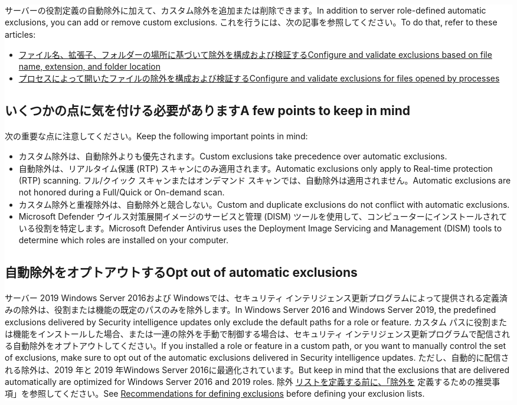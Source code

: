 <span data-ttu-id="3487a-112">サーバーの役割定義の自動除外に加えて、カスタム除外を追加または削除できます。</span><span class="sxs-lookup"><span data-stu-id="3487a-112">In addition to server role-defined automatic exclusions, you can add or remove custom exclusions.</span></span> <span data-ttu-id="3487a-113">これを行うには、次の記事を参照してください。</span><span class="sxs-lookup"><span data-stu-id="3487a-113">To do that, refer to these articles:</span></span>
- [<span data-ttu-id="3487a-114">ファイル名、拡張子、フォルダーの場所に基づいて除外を構成および検証する</span><span class="sxs-lookup"><span data-stu-id="3487a-114">Configure and validate exclusions based on file name, extension, and folder location</span></span>](configure-extension-file-exclusions-microsoft-defender-antivirus.md)
- [<span data-ttu-id="3487a-115">プロセスによって開いたファイルの除外を構成および検証する</span><span class="sxs-lookup"><span data-stu-id="3487a-115">Configure and validate exclusions for files opened by processes</span></span>](configure-process-opened-file-exclusions-microsoft-defender-antivirus.md)

## <a name="a-few-points-to-keep-in-mind"></a><span data-ttu-id="3487a-116">いくつかの点に気を付ける必要があります</span><span class="sxs-lookup"><span data-stu-id="3487a-116">A few points to keep in mind</span></span>

<span data-ttu-id="3487a-117">次の重要な点に注意してください。</span><span class="sxs-lookup"><span data-stu-id="3487a-117">Keep the following important points in mind:</span></span>

- <span data-ttu-id="3487a-118">カスタム除外は、自動除外よりも優先されます。</span><span class="sxs-lookup"><span data-stu-id="3487a-118">Custom exclusions take precedence over automatic exclusions.</span></span>
- <span data-ttu-id="3487a-119">自動除外は、リアルタイム保護 (RTP) スキャンにのみ適用されます。</span><span class="sxs-lookup"><span data-stu-id="3487a-119">Automatic exclusions only apply to Real-time protection (RTP) scanning.</span></span> <span data-ttu-id="3487a-120">フル/クイック スキャンまたはオンデマンド スキャンでは、自動除外は適用されません。</span><span class="sxs-lookup"><span data-stu-id="3487a-120">Automatic exclusions are not honored during a Full/Quick or On-demand scan.</span></span>
- <span data-ttu-id="3487a-121">カスタム除外と重複除外は、自動除外と競合しない。</span><span class="sxs-lookup"><span data-stu-id="3487a-121">Custom and duplicate exclusions do not conflict with automatic exclusions.</span></span>
- <span data-ttu-id="3487a-122">Microsoft Defender ウイルス対策展開イメージのサービスと管理 (DISM) ツールを使用して、コンピューターにインストールされている役割を特定します。</span><span class="sxs-lookup"><span data-stu-id="3487a-122">Microsoft Defender Antivirus uses the Deployment Image Servicing and Management (DISM) tools to determine which roles are installed on your computer.</span></span>

## <a name="opt-out-of-automatic-exclusions"></a><span data-ttu-id="3487a-123">自動除外をオプトアウトする</span><span class="sxs-lookup"><span data-stu-id="3487a-123">Opt out of automatic exclusions</span></span>

<span data-ttu-id="3487a-124">サーバー 2019 Windows Server 2016および Windowsでは、セキュリティ インテリジェンス更新プログラムによって提供される定義済みの除外は、役割または機能の既定のパスのみを除外します。</span><span class="sxs-lookup"><span data-stu-id="3487a-124">In Windows Server 2016 and Windows Server 2019, the predefined exclusions delivered by Security intelligence updates only exclude the default paths for a role or feature.</span></span> <span data-ttu-id="3487a-125">カスタム パスに役割または機能をインストールした場合、または一連の除外を手動で制御する場合は、セキュリティ インテリジェンス更新プログラムで配信される自動除外をオプトアウトしてください。</span><span class="sxs-lookup"><span data-stu-id="3487a-125">If you installed a role or feature in a custom path, or you want to manually control the set of exclusions, make sure to opt out of the automatic exclusions delivered in Security intelligence updates.</span></span> <span data-ttu-id="3487a-126">ただし、自動的に配信される除外は、2019 年と 2019 年Windows Server 2016に最適化されています。</span><span class="sxs-lookup"><span data-stu-id="3487a-126">But keep in mind that the exclusions that are delivered automatically are optimized for Windows Server 2016 and 2019 roles.</span></span> <span data-ttu-id="3487a-127">除外 [リストを定義する前に、「除外を](configure-exclusions-microsoft-defender-antivirus.md#recommendations-for-defining-exclusions) 定義するための推奨事項」を参照してください。</span><span class="sxs-lookup"><span data-stu-id="3487a-127">See [Recommendations for defining exclusions](configure-exclusions-microsoft-defender-antivirus.md#recommendations-for-defining-exclusions) before defining your exclusion lists.</span></span>
